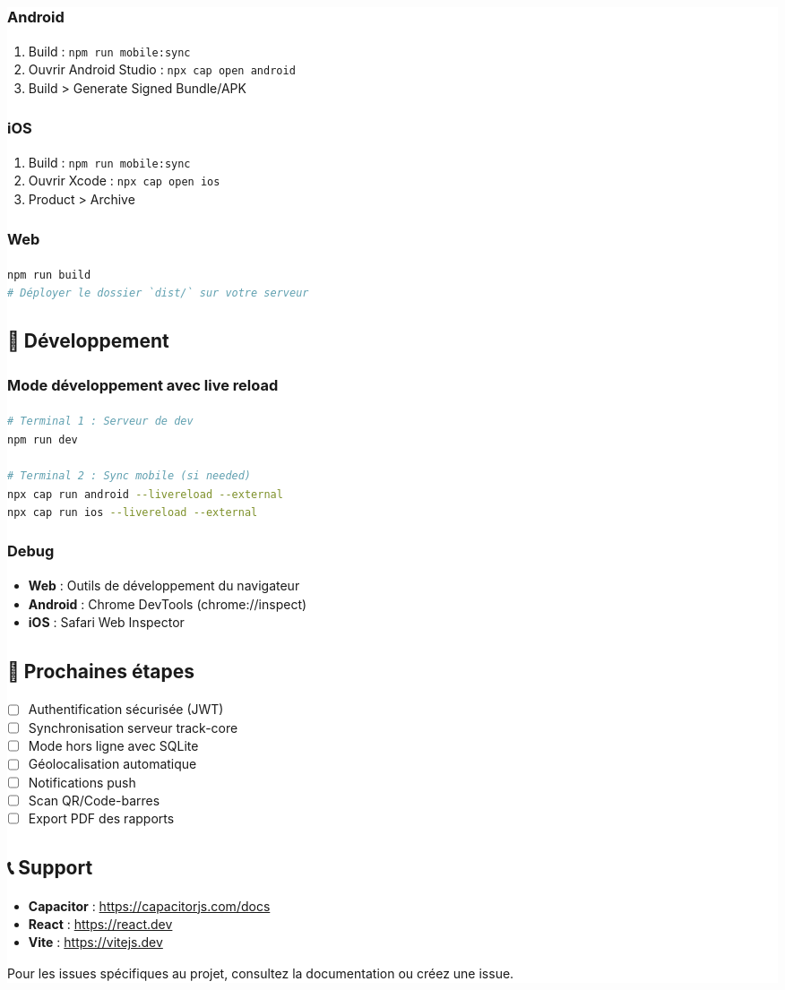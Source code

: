 ### Android
1. Build : `npm run mobile:sync`
2. Ouvrir Android Studio : `npx cap open android`
3. Build > Generate Signed Bundle/APK

### iOS
1. Build : `npm run mobile:sync`
2. Ouvrir Xcode : `npx cap open ios`
3. Product > Archive

### Web
```bash
npm run build
# Déployer le dossier `dist/` sur votre serveur
```

## 🔄 Développement

### Mode développement avec live reload
```bash
# Terminal 1 : Serveur de dev
npm run dev

# Terminal 2 : Sync mobile (si needed)
npx cap run android --livereload --external
npx cap run ios --livereload --external
```

### Debug
- **Web** : Outils de développement du navigateur
- **Android** : Chrome DevTools (chrome://inspect)
- **iOS** : Safari Web Inspector

## 🌟 Prochaines étapes

- [ ] Authentification sécurisée (JWT)
- [ ] Synchronisation serveur track-core
- [ ] Mode hors ligne avec SQLite
- [ ] Géolocalisation automatique
- [ ] Notifications push
- [ ] Scan QR/Code-barres
- [ ] Export PDF des rapports

## 📞 Support

- **Capacitor** : https://capacitorjs.com/docs
- **React** : https://react.dev
- **Vite** : https://vitejs.dev

Pour les issues spécifiques au projet, consultez la documentation ou créez une issue.